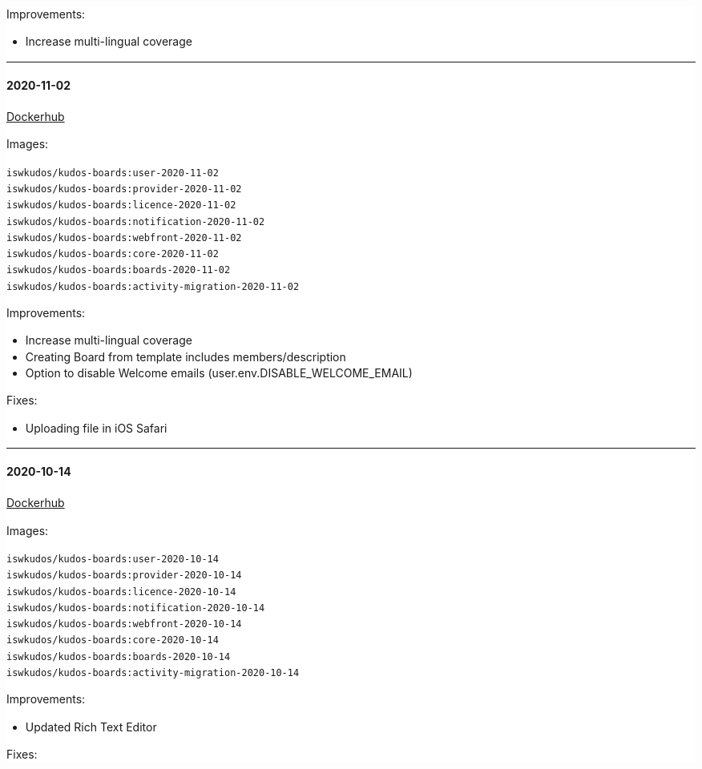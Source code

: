 Improvements:

- Increase multi-lingual coverage

---

#### 2020-11-02
[Dockerhub](https://hub.docker.com/repository/docker/iswkudos/kudos-boards/tags?page=1&name=2020-11-02)

Images:

```
iswkudos/kudos-boards:user-2020-11-02
iswkudos/kudos-boards:provider-2020-11-02
iswkudos/kudos-boards:licence-2020-11-02
iswkudos/kudos-boards:notification-2020-11-02
iswkudos/kudos-boards:webfront-2020-11-02
iswkudos/kudos-boards:core-2020-11-02
iswkudos/kudos-boards:boards-2020-11-02
iswkudos/kudos-boards:activity-migration-2020-11-02
```

Improvements:

- Increase multi-lingual coverage
- Creating Board from template includes members/description
- Option to disable Welcome emails (user.env.DISABLE_WELCOME_EMAIL)

Fixes:

- Uploading file in iOS Safari

---

#### 2020-10-14
[Dockerhub](https://hub.docker.com/repository/docker/iswkudos/kudos-boards/tags?page=1&name=2020-10-14)

Images:

```
iswkudos/kudos-boards:user-2020-10-14
iswkudos/kudos-boards:provider-2020-10-14
iswkudos/kudos-boards:licence-2020-10-14
iswkudos/kudos-boards:notification-2020-10-14
iswkudos/kudos-boards:webfront-2020-10-14
iswkudos/kudos-boards:core-2020-10-14
iswkudos/kudos-boards:boards-2020-10-14
iswkudos/kudos-boards:activity-migration-2020-10-14
```

Improvements:

- Updated Rich Text Editor

Fixes:
